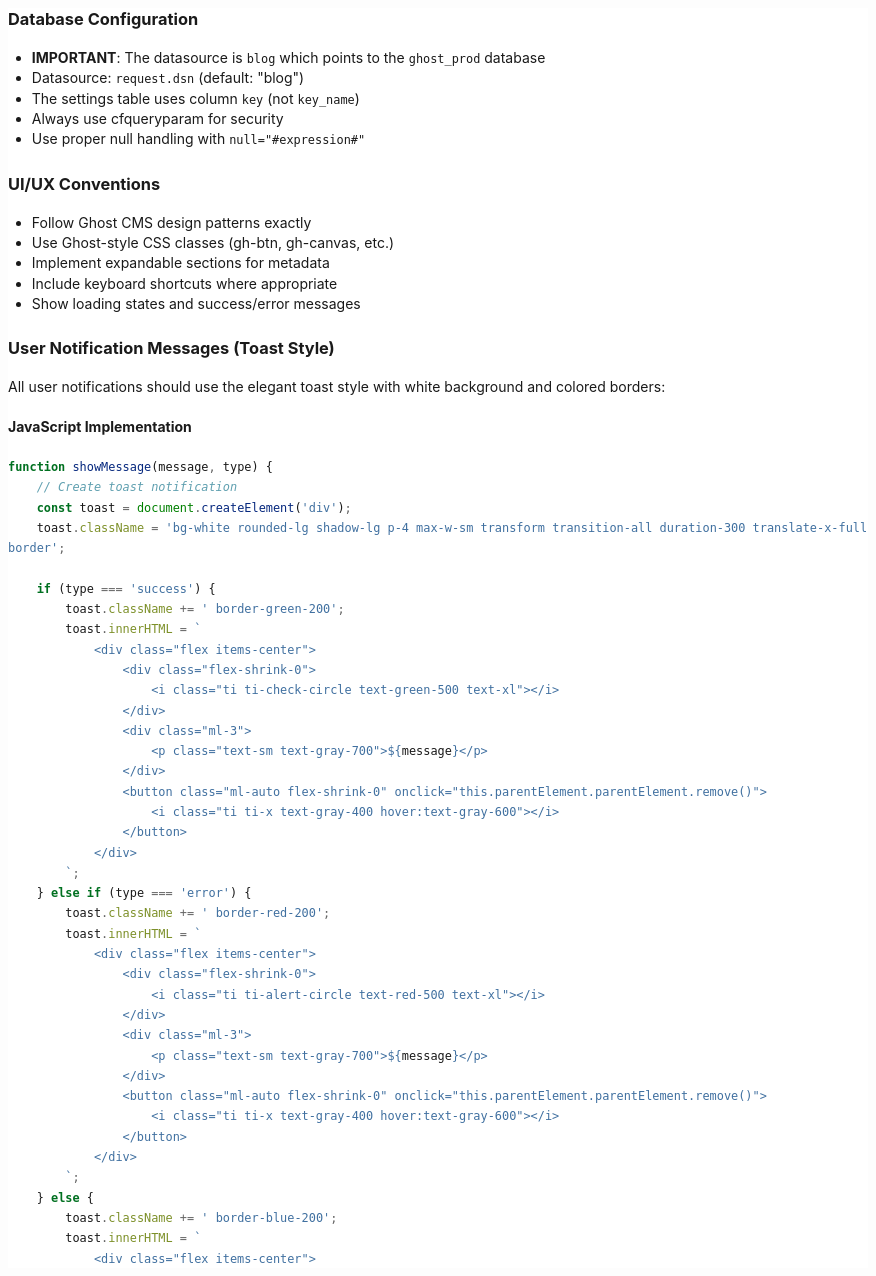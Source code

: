### Database Configuration
- **IMPORTANT**: The datasource is `blog` which points to the `ghost_prod` database
- Datasource: `request.dsn` (default: "blog")
- The settings table uses column `key` (not `key_name`)
- Always use cfqueryparam for security
- Use proper null handling with `null="#expression#"`

### UI/UX Conventions
- Follow Ghost CMS design patterns exactly
- Use Ghost-style CSS classes (gh-btn, gh-canvas, etc.)
- Implement expandable sections for metadata
- Include keyboard shortcuts where appropriate
- Show loading states and success/error messages

### User Notification Messages (Toast Style)

All user notifications should use the elegant toast style with white background and colored borders:

#### JavaScript Implementation
```javascript
function showMessage(message, type) {
    // Create toast notification
    const toast = document.createElement('div');
    toast.className = 'bg-white rounded-lg shadow-lg p-4 max-w-sm transform transition-all duration-300 translate-x-full border';
    
    if (type === 'success') {
        toast.className += ' border-green-200';
        toast.innerHTML = `
            <div class="flex items-center">
                <div class="flex-shrink-0">
                    <i class="ti ti-check-circle text-green-500 text-xl"></i>
                </div>
                <div class="ml-3">
                    <p class="text-sm text-gray-700">${message}</p>
                </div>
                <button class="ml-auto flex-shrink-0" onclick="this.parentElement.parentElement.remove()">
                    <i class="ti ti-x text-gray-400 hover:text-gray-600"></i>
                </button>
            </div>
        `;
    } else if (type === 'error') {
        toast.className += ' border-red-200';
        toast.innerHTML = `
            <div class="flex items-center">
                <div class="flex-shrink-0">
                    <i class="ti ti-alert-circle text-red-500 text-xl"></i>
                </div>
                <div class="ml-3">
                    <p class="text-sm text-gray-700">${message}</p>
                </div>
                <button class="ml-auto flex-shrink-0" onclick="this.parentElement.parentElement.remove()">
                    <i class="ti ti-x text-gray-400 hover:text-gray-600"></i>
                </button>
            </div>
        `;
    } else {
        toast.className += ' border-blue-200';
        toast.innerHTML = `
            <div class="flex items-center">
```